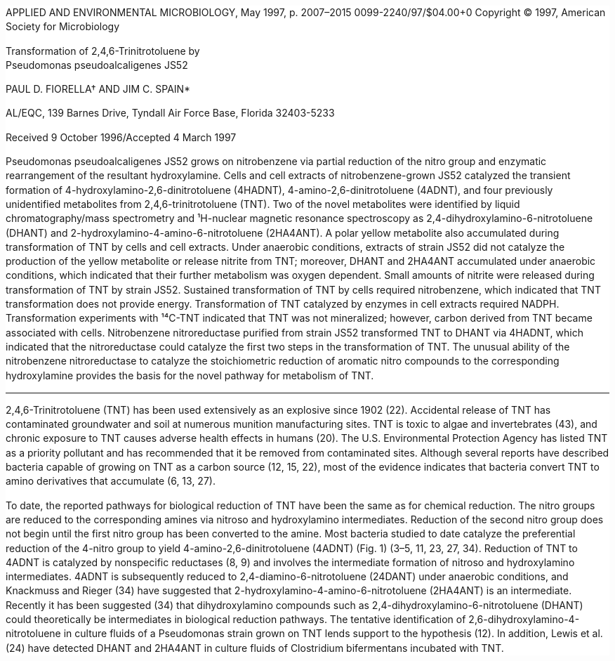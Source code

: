 
APPLIED AND ENVIRONMENTAL MICROBIOLOGY, May 1997, p. 2007–2015
0099-2240/97/$04.00+0
Copyright © 1997, American Society for Microbiology

Transformation of 2,4,6-Trinitrotoluene by  
Pseudomonas pseudoalcaligenes JS52  

PAUL D. FIORELLA† AND JIM C. SPAIN*  

AL/EQC, 139 Barnes Drive, Tyndall Air Force Base, Florida 32403-5233  

Received 9 October 1996/Accepted 4 March 1997  

Pseudomonas pseudoalcaligenes JS52 grows on nitrobenzene via partial reduction of the nitro group and enzymatic rearrangement of the resultant hydroxylamine. Cells and cell extracts of nitrobenzene-grown JS52 catalyzed the transient formation of 4-hydroxylamino-2,6-dinitrotoluene (4HADNT), 4-amino-2,6-dinitrotoluene (4ADNT), and four previously unidentified metabolites from 2,4,6-trinitrotoluene (TNT). Two of the novel metabolites were identified by liquid chromatography/mass spectrometry and ¹H-nuclear magnetic resonance spectroscopy as 2,4-dihydroxylamino-6-nitrotoluene (DHANT) and 2-hydroxylamino-4-amino-6-nitrotoluene (2HA4ANT). A polar yellow metabolite also accumulated during transformation of TNT by cells and cell extracts. Under anaerobic conditions, extracts of strain JS52 did not catalyze the production of the yellow metabolite or release nitrite from TNT; moreover, DHANT and 2HA4ANT accumulated under anaerobic conditions, which indicated that their further metabolism was oxygen dependent. Small amounts of nitrite were released during transformation of TNT by strain JS52. Sustained transformation of TNT by cells required nitrobenzene, which indicated that TNT transformation does not provide energy. Transformation of TNT catalyzed by enzymes in cell extracts required NADPH. Transformation experiments with ¹⁴C-TNT indicated that TNT was not mineralized; however, carbon derived from TNT became associated with cells. Nitrobenzene nitroreductase purified from strain JS52 transformed TNT to DHANT via 4HADNT, which indicated that the nitroreductase could catalyze the first two steps in the transformation of TNT. The unusual ability of the nitrobenzene nitroreductase to catalyze the stoichiometric reduction of aromatic nitro compounds to the corresponding hydroxylamine provides the basis for the novel pathway for metabolism of TNT.

---

2,4,6-Trinitrotoluene (TNT) has been used extensively as an explosive since 1902 (22). Accidental release of TNT has contaminated groundwater and soil at numerous munition manufacturing sites. TNT is toxic to algae and invertebrates (43), and chronic exposure to TNT causes adverse health effects in humans (20). The U.S. Environmental Protection Agency has listed TNT as a priority pollutant and has recommended that it be removed from contaminated sites. Although several reports have described bacteria capable of growing on TNT as a carbon source (12, 15, 22), most of the evidence indicates that bacteria convert TNT to amino derivatives that accumulate (6, 13, 27).

To date, the reported pathways for biological reduction of TNT have been the same as for chemical reduction. The nitro groups are reduced to the corresponding amines via nitroso and hydroxylamino intermediates. Reduction of the second nitro group does not begin until the first nitro group has been converted to the amine. Most bacteria studied to date catalyze the preferential reduction of the 4-nitro group to yield 4-amino-2,6-dinitrotoluene (4ADNT) (Fig. 1) (3–5, 11, 23, 27, 34). Reduction of TNT to 4ADNT is catalyzed by nonspecific reductases (8, 9) and involves the intermediate formation of nitroso and hydroxylamino intermediates. 4ADNT is subsequently reduced to 2,4-diamino-6-nitrotoluene (24DANT) under anaerobic conditions, and Knackmuss and Rieger (34) have suggested that 2-hydroxylamino-4-amino-6-nitrotoluene (2HA4ANT) is an intermediate. Recently it has been suggested (34) that dihydroxylamino compounds such as 2,4-dihydroxylamino-6-nitrotoluene (DHANT) could theoretically be intermediates in biological reduction pathways. The tentative identification of 2,6-dihydroxylamino-4-nitrotoluene in culture fluids of a Pseudomonas strain grown on TNT lends support to the hypothesis (12). In addition, Lewis et al. (24) have detected DHANT and 2HA4ANT in culture fluids of Clostridium bifermentans incubated with TNT.
